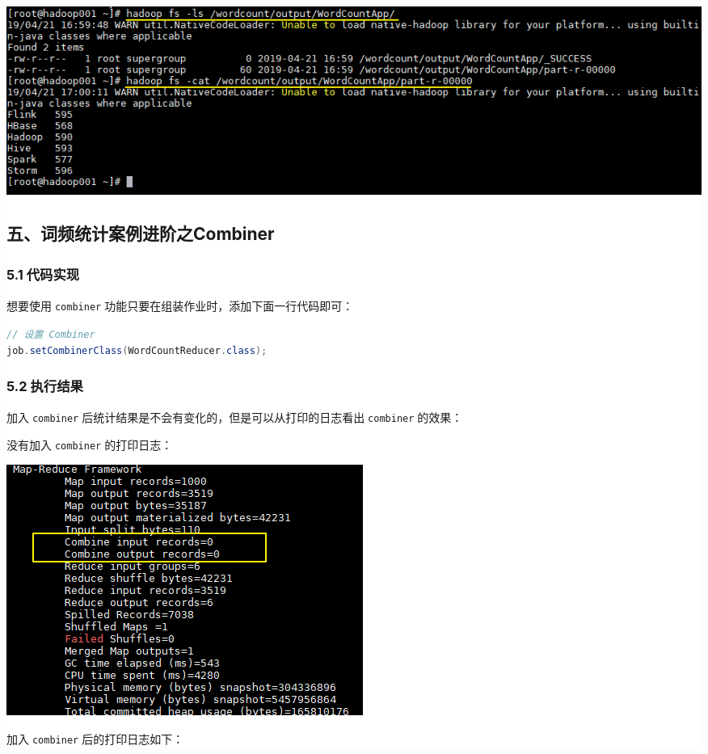 ![img_18.png](/assets/img/hadoop/img_18.png)

## 五、词频统计案例进阶之Combiner

### 5.1 代码实现

想要使用 `combiner` 功能只要在组装作业时，添加下面一行代码即可：

```java
// 设置 Combiner
job.setCombinerClass(WordCountReducer.class);
```

### 5.2 执行结果

加入 `combiner` 后统计结果是不会有变化的，但是可以从打印的日志看出 `combiner` 的效果：

没有加入 `combiner` 的打印日志：

![img_19.png](/assets/img/hadoop/img_19.png)

加入 `combiner` 后的打印日志如下：
